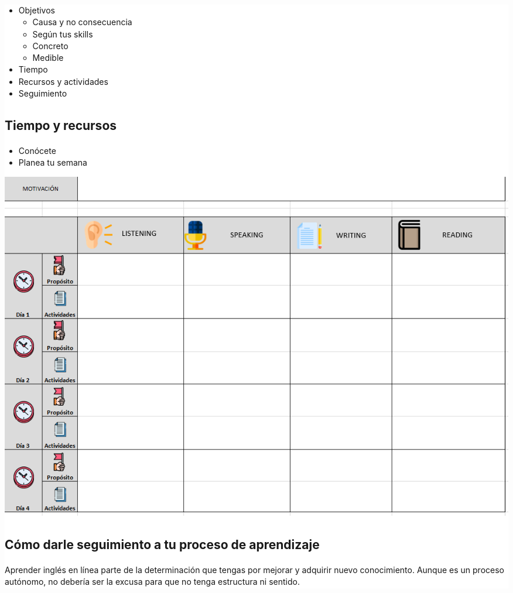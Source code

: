 * Objetivos
  * Causa y no consecuencia
  * Según tus skills
  * Concreto
  * Medible
* Tiempo
* Recursos y actividades
* Seguimiento

## Tiempo y recursos

* Conócete
* Planea tu semana

<div align="center">
  <img src="img/4.png">
</div>

## Cómo darle seguimiento a tu proceso de aprendizaje

Aprender inglés en línea parte de la determinación que tengas por mejorar y adquirir nuevo conocimiento. Aunque es un proceso autónomo, no debería ser la excusa para que no tenga estructura ni sentido.
